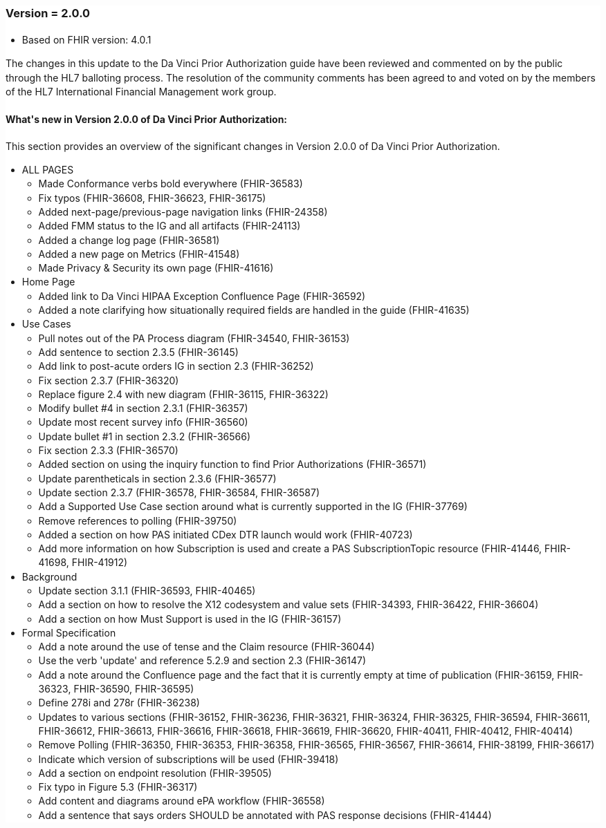 ### Version = 2.0.0
- Based on FHIR version: 4.0.1

The changes in this update to the Da Vinci Prior Authorization guide have been reviewed and commented on by the public through the HL7 balloting process.  The resolution of the community comments has been agreed to and voted on by the members of the HL7 International Financial Management work group.

#### What's new in Version 2.0.0 of Da Vinci Prior Authorization:

This section provides an overview of the significant changes in Version 2.0.0 of Da Vinci Prior Authorization.

- ALL PAGES
  - Made Conformance verbs bold everywhere (FHIR-36583)
  - Fix typos (FHIR-36608, FHIR-36623, FHIR-36175)
  - Added next-page/previous-page navigation links (FHIR-24358)
  - Added FMM status to the IG and all artifacts (FHIR-24113)
  - Added a change log page (FHIR-36581)
  - Added a new page on Metrics (FHIR-41548)
  - Made Privacy & Security its own page (FHIR-41616)
- Home Page
  - Added link to Da Vinci HIPAA Exception Confluence Page (FHIR-36592)
  - Added a note clarifying how situationally required fields are handled in the guide (FHIR-41635)
- Use Cases
  - Pull notes out of the PA Process diagram (FHIR-34540, FHIR-36153)
  - Add sentence to section 2.3.5 (FHIR-36145)
  - Add link to post-acute orders IG in section 2.3 (FHIR-36252)
  - Fix section 2.3.7 (FHIR-36320)
  - Replace figure 2.4 with new diagram (FHIR-36115, FHIR-36322)
  - Modify bullet #4 in section 2.3.1 (FHIR-36357)
  - Update most recent survey info (FHIR-36560)
  - Update bullet #1 in section 2.3.2 (FHIR-36566)
  - Fix section 2.3.3 (FHIR-36570)
  - Added section on using the inquiry function to find Prior Authorizations (FHIR-36571)
  - Update parentheticals in section 2.3.6 (FHIR-36577)
  - Update section 2.3.7 (FHIR-36578, FHIR-36584, FHIR-36587)
  - Add a Supported Use Case section around what is currently supported in the IG (FHIR-37769)
  - Remove references to polling (FHIR-39750)
  - Added a section on how PAS initiated CDex DTR launch would work (FHIR-40723)
  - Add more information on how Subscription is used and create a PAS SubscriptionTopic resource (FHIR-41446, FHIR-41698, FHIR-41912)
- Background
  - Update section 3.1.1 (FHIR-36593, FHIR-40465)
  - Add a section on how to resolve the X12 codesystem and value sets (FHIR-34393, FHIR-36422, FHIR-36604)
  - Add a section on how Must Support is used in the IG (FHIR-36157)
- Formal Specification
  - Add a note around the use of tense and the Claim resource (FHIR-36044)
  - Use the verb 'update' and reference 5.2.9 and section 2.3 (FHIR-36147)
  - Add a note around the Confluence page and the fact that it is currently empty at time of publication (FHIR-36159, FHIR-36323, FHIR-36590, FHIR-36595)
  - Define 278i and 278r (FHIR-36238)
  - Updates to various sections (FHIR-36152, FHIR-36236, FHIR-36321, FHIR-36324, FHIR-36325, FHIR-36594, FHIR-36611, FHIR-36612, FHIR-36613, FHIR-36616, FHIR-36618, FHIR-36619, FHIR-36620, FHIR-40411, FHIR-40412, FHIR-40414)
  - Remove Polling (FHIR-36350, FHIR-36353, FHIR-36358, FHIR-36565, FHIR-36567, FHIR-36614, FHIR-38199, FHIR-36617)
  - Indicate which version of subscriptions will be used (FHIR-39418)
  - Add a section on endpoint resolution (FHIR-39505)
  - Fix typo in Figure 5.3 (FHIR-36317)
  - Add content and diagrams around ePA workflow (FHIR-36558)
  - Add a sentence that says orders SHOULD be annotated with PAS response decisions (FHIR-41444)